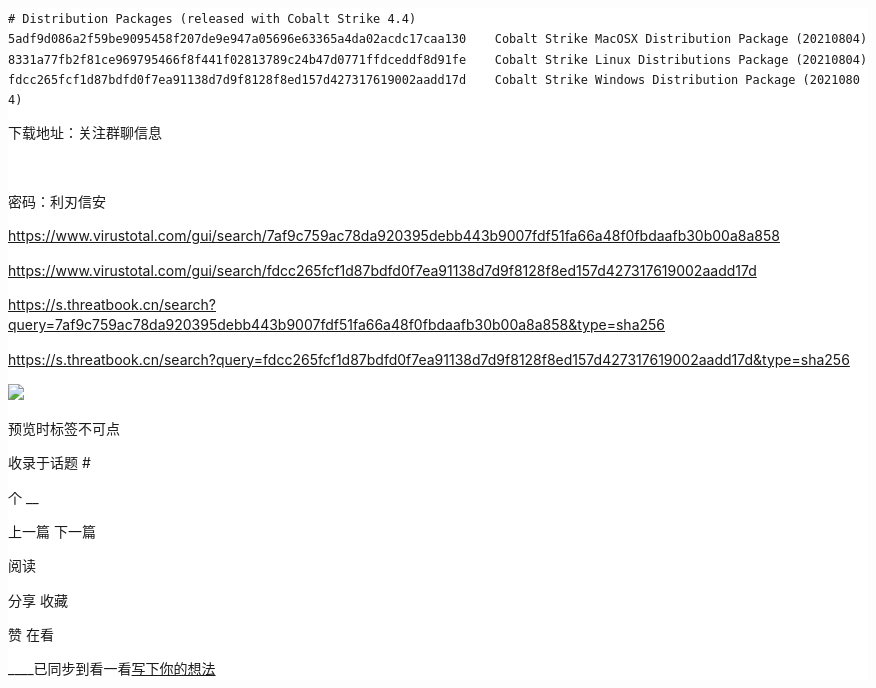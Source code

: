     # Distribution Packages (released with Cobalt Strike 4.4)  
    5adf9d086a2f59be9095458f207de9e947a05696e63365a4da02acdc17caa130	Cobalt Strike MacOSX Distribution Package (20210804)  
    8331a77fb2f81ce969795466f8f441f02813789c24b47d0771ffdceddf8d91fe	Cobalt Strike Linux Distributions Package (20210804)  
    fdcc265fcf1d87bdfd0f7ea91138d7d9f8128f8ed157d427317619002aadd17d	Cobalt Strike Windows Distribution Package (20210804)

  

  

下载地址：关注群聊信息  

  

![]()

  

  

密码：利刃信安  

  

https://www.virustotal.com/gui/search/7af9c759ac78da920395debb443b9007fdf51fa66a48f0fbdaafb30b00a8a858

  

https://www.virustotal.com/gui/search/fdcc265fcf1d87bdfd0f7ea91138d7d9f8128f8ed157d427317619002aadd17d

  

https://s.threatbook.cn/search?query=7af9c759ac78da920395debb443b9007fdf51fa66a48f0fbdaafb30b00a8a858&type=sha256

  

https://s.threatbook.cn/search?query=fdcc265fcf1d87bdfd0f7ea91138d7d9f8128f8ed157d427317619002aadd17d&type=sha256

  

![](https://gitee.com/fuli009/images/raw/master/public/20210808101824.png)

  

预览时标签不可点

收录于话题 #

个 __

上一篇 下一篇

阅读

分享 收藏

赞 在看

____已同步到看一看[写下你的想法](javascript:;)
